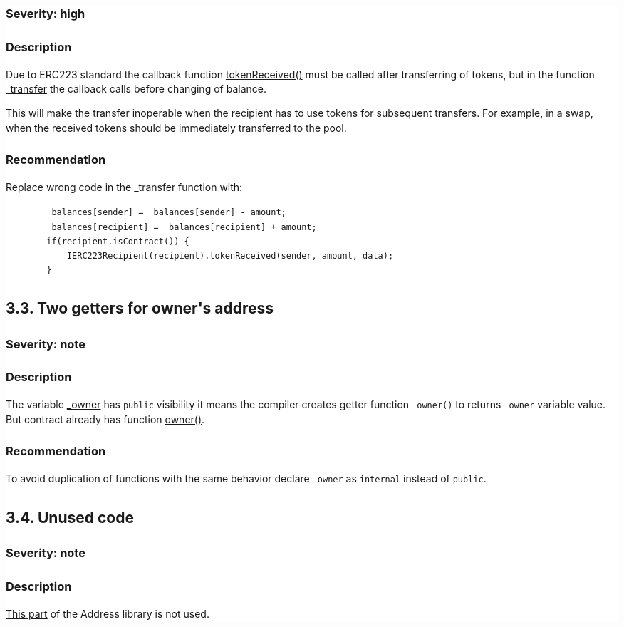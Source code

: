 ### Severity: high

### Description

Due to ERC223 standard the callback function [tokenReceived()](https://github.com/Dexaran/ERC223-token-standard/blob/e44d4c1f54033d9ca1a9f3749107da4ab70bad40/token/ERC223/ERC223.sol#L114-L118) must be called after transferring of tokens, but in the function [_transfer](https://github.com/SoyFinance/smart-contracts/blob/ed3043a984d84e918bda502b86938d15afa21624/SoyTokenERC223.sol#L499-L505) the callback calls before changing of balance. 

This will make the transfer inoperable when the recipient has to use tokens for subsequent transfers. For example, in a swap, when the received tokens should be immediately transferred to the pool. 

### Recommendation
Replace wrong code in the [_transfer](https://github.com/SoyFinance/smart-contracts/blob/ed3043a984d84e918bda502b86938d15afa21624/SoyTokenERC223.sol#L499-L505) function with:

```Solidity
        _balances[sender] = _balances[sender] - amount;
        _balances[recipient] = _balances[recipient] + amount;
        if(recipient.isContract()) {
            IERC223Recipient(recipient).tokenReceived(sender, amount, data);
        }
```

## 3.3. Two getters for owner's address

### Severity: note

### Description

The variable [_owner](https://github.com/SoyFinance/smart-contracts/blob/ed3043a984d84e918bda502b86938d15afa21624/SoyTokenERC223.sol#L628) has `public` visibility it means the compiler creates getter function `_owner()` to returns `_owner` variable value. But contract already has function [owner()](https://github.com/SoyFinance/smart-contracts/blob/ed3043a984d84e918bda502b86938d15afa21624/SoyTokenERC223.sol#L639-L641).

### Recommendation

To avoid duplication of functions with the same behavior declare `_owner` as `internal` instead of `public`.

## 3.4. Unused code

### Severity: note

### Description

[This part](https://github.com/SoyFinance/smart-contracts/blob/ed3043a984d84e918bda502b86938d15afa21624/SoyTokenERC223.sol#L168-L271) of the Address library is not used.
